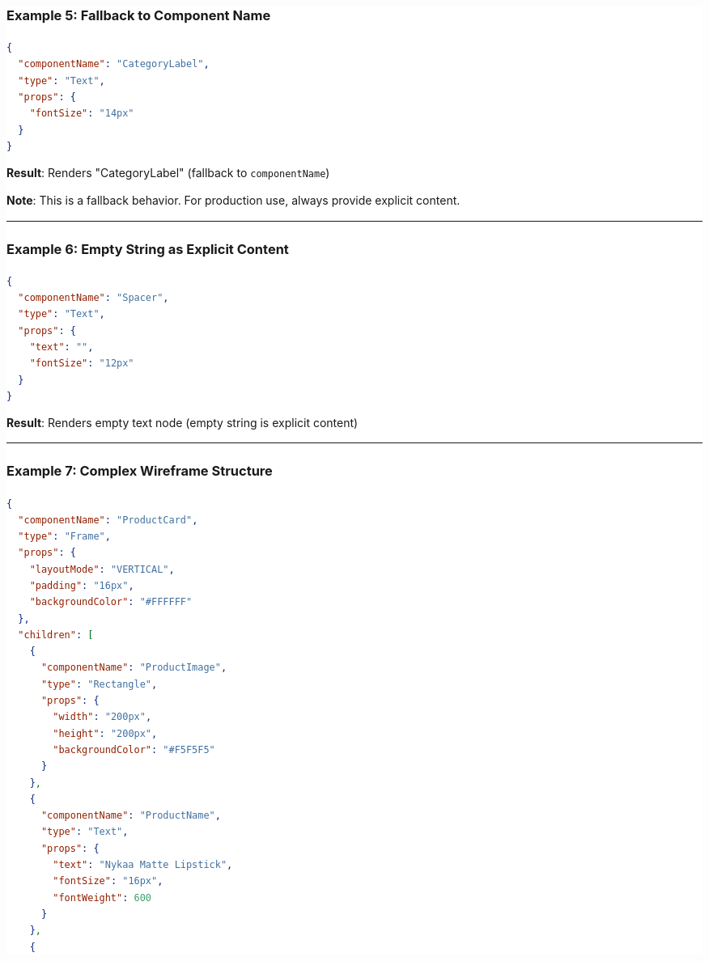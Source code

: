 
### Example 5: Fallback to Component Name

```json
{
  "componentName": "CategoryLabel",
  "type": "Text",
  "props": {
    "fontSize": "14px"
  }
}
```

**Result**: Renders "CategoryLabel" (fallback to `componentName`)

**Note**: This is a fallback behavior. For production use, always provide explicit content.

---

### Example 6: Empty String as Explicit Content

```json
{
  "componentName": "Spacer",
  "type": "Text",
  "props": {
    "text": "",
    "fontSize": "12px"
  }
}
```

**Result**: Renders empty text node (empty string is explicit content)

---

### Example 7: Complex Wireframe Structure

```json
{
  "componentName": "ProductCard",
  "type": "Frame",
  "props": {
    "layoutMode": "VERTICAL",
    "padding": "16px",
    "backgroundColor": "#FFFFFF"
  },
  "children": [
    {
      "componentName": "ProductImage",
      "type": "Rectangle",
      "props": {
        "width": "200px",
        "height": "200px",
        "backgroundColor": "#F5F5F5"
      }
    },
    {
      "componentName": "ProductName",
      "type": "Text",
      "props": {
        "text": "Nykaa Matte Lipstick",
        "fontSize": "16px",
        "fontWeight": 600
      }
    },
    {
```
